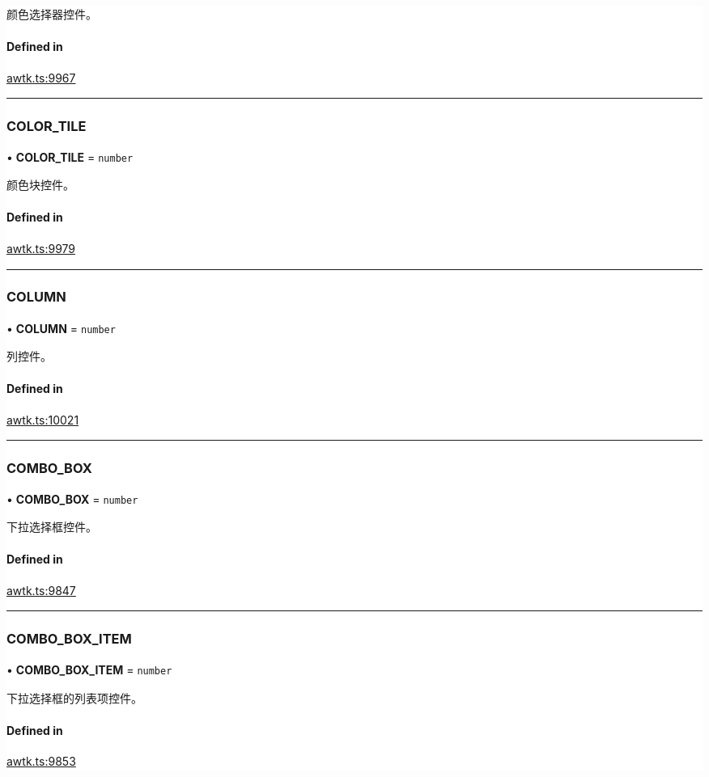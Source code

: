 颜色选择器控件。

#### Defined in

[awtk.ts:9967](https://github.com/zlgopen/awtk-binding/blob/5d7e9b70/tools/code_gen/js/output/awtk.ts#L9967)

___

### COLOR\_TILE

• **COLOR\_TILE** = `number`

颜色块控件。

#### Defined in

[awtk.ts:9979](https://github.com/zlgopen/awtk-binding/blob/5d7e9b70/tools/code_gen/js/output/awtk.ts#L9979)

___

### COLUMN

• **COLUMN** = `number`

列控件。

#### Defined in

[awtk.ts:10021](https://github.com/zlgopen/awtk-binding/blob/5d7e9b70/tools/code_gen/js/output/awtk.ts#L10021)

___

### COMBO\_BOX

• **COMBO\_BOX** = `number`

下拉选择框控件。

#### Defined in

[awtk.ts:9847](https://github.com/zlgopen/awtk-binding/blob/5d7e9b70/tools/code_gen/js/output/awtk.ts#L9847)

___

### COMBO\_BOX\_ITEM

• **COMBO\_BOX\_ITEM** = `number`

下拉选择框的列表项控件。

#### Defined in

[awtk.ts:9853](https://github.com/zlgopen/awtk-binding/blob/5d7e9b70/tools/code_gen/js/output/awtk.ts#L9853)
